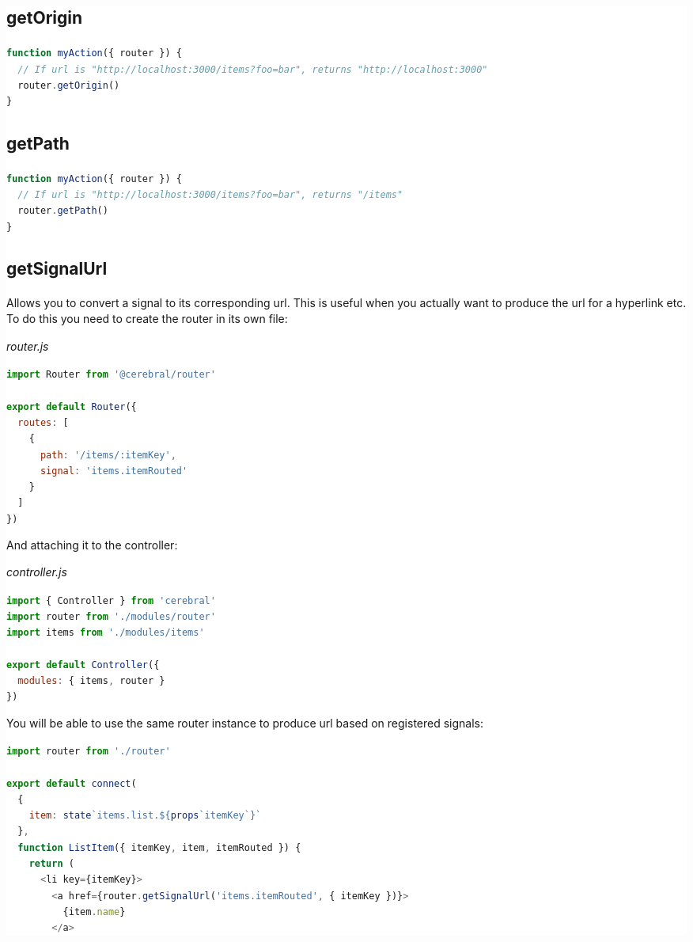 ## getOrigin

```js
function myAction({ router }) {
  // If url is "http://localhost:3000/items?foo=bar", returns "http://localhost:3000"
  router.getOrigin()
}
```

## getPath

```js
function myAction({ router }) {
  // If url is "http://localhost:3000/items?foo=bar", returns "/items"
  router.getPath()
}
```

## getSignalUrl

Allows you to convert a signal to its corresponding url. This is useful when you actually want to produce the url for a hyperlink etc. To do this you need to create the router in its own file:

_router.js_

```js
import Router from '@cerebral/router'

export default Router({
  routes: [
    {
      path: '/items/:itemKey',
      signal: 'items.itemRouted'
    }
  ]
})
```

And attaching it to the controller:

_controller.js_

```js
import { Controller } from 'cerebral'
import router from './modules/router'
import items from './modules/items'

export default Controller({
  modules: { items, router }
})
```

You will be able to use the same router instance to produce url based on registered signals:

```js
import router from './router'

export default connect(
  {
    item: state`items.list.${props`itemKey`}`
  },
  function ListItem({ itemKey, item, itemRouted }) {
    return (
      <li key={itemKey}>
        <a href={router.getSignalUrl('items.itemRouted', { itemKey })}>
          {item.name}
        </a>
```